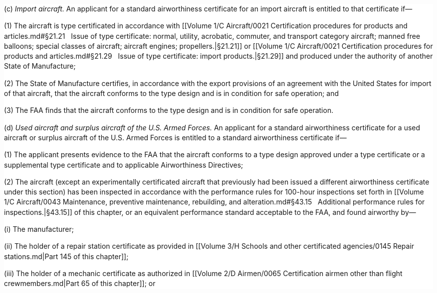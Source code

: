 \(c\) *Import aircraft.* An applicant for a standard airworthiness certificate for an import aircraft is entitled to that certificate if—

\(1\) The aircraft is type certificated in accordance with [[Volume 1/C Aircraft/0021 Certification procedures for products and articles.md#§21.21   Issue of type certificate: normal, utility, acrobatic, commuter, and transport category aircraft; manned free balloons; special classes of aircraft; aircraft engines; propellers.|§21.21]] or [[Volume 1/C Aircraft/0021 Certification procedures for products and articles.md#§21.29   Issue of type certificate: import products.|§21.29]] and produced under the authority of another State of Manufacture;

\(2\) The State of Manufacture certifies, in accordance with the export provisions of an agreement with the United States for import of that aircraft, that the aircraft conforms to the type design and is in condition for safe operation; and

\(3\) The FAA finds that the aircraft conforms to the type design and is in condition for safe operation.

\(d\) *Used aircraft and surplus aircraft of the U.S. Armed Forces.* An applicant for a standard airworthiness certificate for a used aircraft or surplus aircraft of the U.S. Armed Forces is entitled to a standard airworthiness certificate if—

\(1\) The applicant presents evidence to the FAA that the aircraft conforms to a type design approved under a type certificate or a supplemental type certificate and to applicable Airworthiness Directives;

\(2\) The aircraft (except an experimentally certificated aircraft that previously had been issued a different airworthiness certificate under this section) has been inspected in accordance with the performance rules for 100-hour inspections set forth in [[Volume 1/C Aircraft/0043 Maintenance, preventive maintenance, rebuilding, and alteration.md#§43.15   Additional performance rules for inspections.|§43.15]] of this chapter, or an equivalent performance standard acceptable to the FAA, and found airworthy by—

\(i\) The manufacturer;

\(ii\) The holder of a repair station certificate as provided in [[Volume 3/H Schools and other certificated agencies/0145 Repair stations.md|Part 145 of this chapter]];

\(iii\) The holder of a mechanic certificate as authorized in [[Volume 2/D Airmen/0065 Certification  airmen other than flight crewmembers.md|Part 65 of this chapter]]; or

